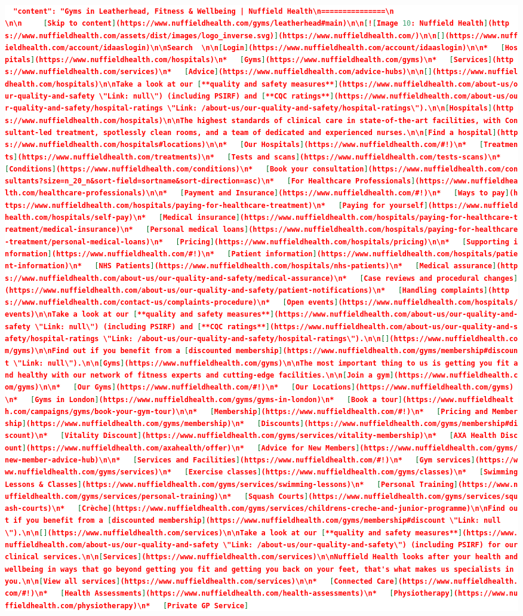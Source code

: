 ```json
  "content": "Gyms in Leatherhead, Fitness & Wellbeing | Nuffield Health\n===============\n                                      \n\n     [Skip to content](https://www.nuffieldhealth.com/gyms/leatherhead#main)\n\n[![Image 10: Nuffield Health](https://www.nuffieldhealth.com/assets/dist/images/logo_inverse.svg)](https://www.nuffieldhealth.com/)\n\n[](https://www.nuffieldhealth.com/account/idaaslogin)\n\nSearch  \n\n[Login](https://www.nuffieldhealth.com/account/idaaslogin)\n\n*   [Hospitals](https://www.nuffieldhealth.com/hospitals)\n*   [Gyms](https://www.nuffieldhealth.com/gyms)\n*   [Services](https://www.nuffieldhealth.com/services)\n*   [Advice](https://www.nuffieldhealth.com/advice-hubs)\n\n[](https://www.nuffieldhealth.com/hospitals)\n\nTake a look at our [**quality and safety measures**](https://www.nuffieldhealth.com/about-us/our-quality-and-safety \"Link: null\") (including PSIRF) and [**CQC ratings**](https://www.nuffieldhealth.com/about-us/our-quality-and-safety/hospital-ratings \"Link: /about-us/our-quality-and-safety/hospital-ratings\").\n\n[Hospitals](https://www.nuffieldhealth.com/hospitals)\n\nThe highest standards of clinical care in state-of-the-art facilities, with Consultant-led treatment, spotlessly clean rooms, and a team of dedicated and experienced nurses.\n\n[Find a hospital](https://www.nuffieldhealth.com/hospitals#locations)\n\n*   [Our Hospitals](https://www.nuffieldhealth.com/#!)\n*   [Treatments](https://www.nuffieldhealth.com/treatments)\n*   [Tests and scans](https://www.nuffieldhealth.com/tests-scans)\n*   [Conditions](https://www.nuffieldhealth.com/conditions)\n*   [Book your consultation](https://www.nuffieldhealth.com/consultants?size=n_20_n&sort-field=sortname&sort-direction=asc)\n*   [For Healthcare Professionals](https://www.nuffieldhealth.com/healthcare-professionals)\n\n*   [Payment and Insurance](https://www.nuffieldhealth.com/#!)\n*   [Ways to pay](https://www.nuffieldhealth.com/hospitals/paying-for-healthcare-treatment)\n*   [Paying for yourself](https://www.nuffieldhealth.com/hospitals/self-pay)\n*   [Medical insurance](https://www.nuffieldhealth.com/hospitals/paying-for-healthcare-treatment/medical-insurance)\n*   [Personal medical loans](https://www.nuffieldhealth.com/hospitals/paying-for-healthcare-treatment/personal-medical-loans)\n*   [Pricing](https://www.nuffieldhealth.com/hospitals/pricing)\n\n*   [Supporting information](https://www.nuffieldhealth.com/#!)\n*   [Patient information](https://www.nuffieldhealth.com/hospitals/patient-information)\n*   [NHS Patients](https://www.nuffieldhealth.com/hospitals/nhs-patients)\n*   [Medical assurance](https://www.nuffieldhealth.com/about-us/our-quality-and-safety/medical-assurance)\n*   [Case reviews and procedural changes](https://www.nuffieldhealth.com/about-us/our-quality-and-safety/patient-notifications)\n*   [Handling complaints](https://www.nuffieldhealth.com/contact-us/complaints-procedure)\n*   [Open events](https://www.nuffieldhealth.com/hospitals/events)\n\nTake a look at our [**quality and safety measures**](https://www.nuffieldhealth.com/about-us/our-quality-and-safety \"Link: null\") (including PSIRF) and [**CQC ratings**](https://www.nuffieldhealth.com/about-us/our-quality-and-safety/hospital-ratings \"Link: /about-us/our-quality-and-safety/hospital-ratings\").\n\n[](https://www.nuffieldhealth.com/gyms)\n\nFind out if you benefit from a [discounted membership](https://www.nuffieldhealth.com/gyms/membership#discount \"Link: null\").\n\n[Gyms](https://www.nuffieldhealth.com/gyms)\n\nThe most important thing to us is getting you fit and healthy with our network of fitness experts and cutting-edge facilities.\n\n[Join a gym](https://www.nuffieldhealth.com/gyms)\n\n*   [Our Gyms](https://www.nuffieldhealth.com/#!)\n*   [Our Locations](https://www.nuffieldhealth.com/gyms)\n*   [Gyms in London](https://www.nuffieldhealth.com/gyms/gyms-in-london)\n*   [Book a tour](https://www.nuffieldhealth.com/campaigns/gyms/book-your-gym-tour)\n\n*   [Membership](https://www.nuffieldhealth.com/#!)\n*   [Pricing and Membership](https://www.nuffieldhealth.com/gyms/membership)\n*   [Discounts](https://www.nuffieldhealth.com/gyms/membership#discount)\n*   [Vitality Discount](https://www.nuffieldhealth.com/gyms/services/vitality-membership)\n*   [AXA Health Discount](https://www.nuffieldhealth.com/axahealth/offer)\n*   [Advice for New Members](https://www.nuffieldhealth.com/gyms/new-member-advice-hub)\n\n*   [Services and Facilities](https://www.nuffieldhealth.com/#!)\n*   [Gym services](https://www.nuffieldhealth.com/gyms/services)\n*   [Exercise classes](https://www.nuffieldhealth.com/gyms/classes)\n*   [Swimming Lessons & Classes](https://www.nuffieldhealth.com/gyms/services/swimming-lessons)\n*   [Personal Training](https://www.nuffieldhealth.com/gyms/services/personal-training)\n*   [Squash Courts](https://www.nuffieldhealth.com/gyms/services/squash-courts)\n*   [Crèche](https://www.nuffieldhealth.com/gyms/services/childrens-creche-and-junior-programme)\n\nFind out if you benefit from a [discounted membership](https://www.nuffieldhealth.com/gyms/membership#discount \"Link: null\").\n\n[](https://www.nuffieldhealth.com/services)\n\nTake a look at our [**quality and safety measures**](https://www.nuffieldhealth.com/about-us/our-quality-and-safety \"Link: /about-us/our-quality-and-safety\") (including PSIRF) for our clinical services.\n\n[Services](https://www.nuffieldhealth.com/services)\n\nNuffield Health looks after your health and wellbeing in ways that go beyond getting you fit and getting you back on your feet, that's what makes us specialists in you.\n\n[View all services](https://www.nuffieldhealth.com/services)\n\n*   [Connected Care](https://www.nuffieldhealth.com/#!)\n*   [Health Assessments](https://www.nuffieldhealth.com/health-assessments)\n*   [Physiotherapy](https://www.nuffieldhealth.com/physiotherapy)\n*   [Private GP Service]
```